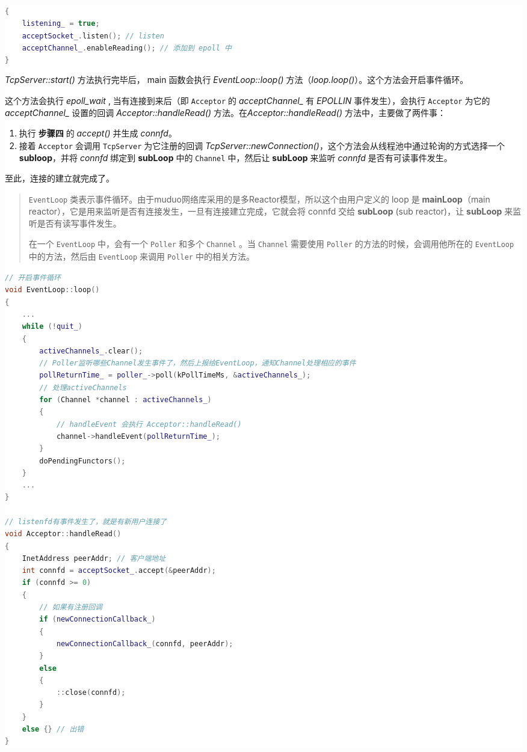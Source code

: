 ```C++
{
    listening_ = true;
    acceptSocket_.listen(); // listen
    acceptChannel_.enableReading(); // 添加到 epoll 中
}
```



 *TcpServer::start()* 方法执行完毕后， main 函数会执行 *EventLoop::loop()* 方法（*loop.loop()*）。这个方法会开启事件循环。

这个方法会执行 *epoll_wait* , 当有连接到来后（即 `Acceptor` 的 *acceptChannel_* 有 *EPOLLIN* 事件发生），会执行 `Acceptor` 为它的 *acceptChannel_* 设置的回调 *Acceptor::handleRead()* 方法。在*Acceptor::handleRead()* 方法中，主要做了两件事：

1. 执行 **步骤四** 的 *accept()* 并生成 *connfd*。
2. 接着 `Acceptor` 会调用 `TcpServer` 为它注册的回调 *TcpServer::newConnection()*，这个方法会从线程池中通过轮询的方式选择一个 **subloop**，并将 *connfd* 绑定到 **subLoop** 中的 `Channel` 中，然后让 **subLoop** 来监听 *connfd* 是否有可读事件发生。

至此，连接的建立就完成了。

> `EventLoop` 类表示事件循环。由于muduo网络库采用的是多Reactor模型，所以这个由用户定义的 loop 是 **mainLoop**（main reactor），它是用来监听是否有连接发生，一旦有连接建立完成，它就会将 connfd 交给 **subLoop** (sub reactor)，让 **subLoop** 来监听是否有读写事件发生。
>
> 在一个 `EventLoop` 中，会有一个 `Poller` 和多个 `Channel` 。当 `Channel` 需要使用 `Poller` 的方法的时候，会调用他所在的 `EventLoop` 中的方法，然后由 `EventLoop` 来调用 `Poller` 中的相关方法。

```C++
// 开启事件循环
void EventLoop::loop()
{
	...
    while (!quit_)
    {
        activeChannels_.clear();
        // Poller监听哪些Channel发生事件了，然后上报给EventLoop，通知Channel处理相应的事件
        pollReturnTime_ = poller_->poll(kPollTimeMs, &activeChannels_);
        // 处理activeChannels
        for (Channel *channel : activeChannels_)
        {
            // handleEvent 会执行 Acceptor::handleRead()
            channel->handleEvent(pollReturnTime_);
        }
        doPendingFunctors();
    }
	...
}

// listenfd有事件发生了，就是有新用户连接了
void Acceptor::handleRead()
{
    InetAddress peerAddr; // 客户端地址
    int connfd = acceptSocket_.accept(&peerAddr);
    if (connfd >= 0)
    {
        // 如果有注册回调
        if (newConnectionCallback_)
        {
            newConnectionCallback_(connfd, peerAddr);
        }
        else
        {
            ::close(connfd);
        }
    }
    else {} // 出错
}
```